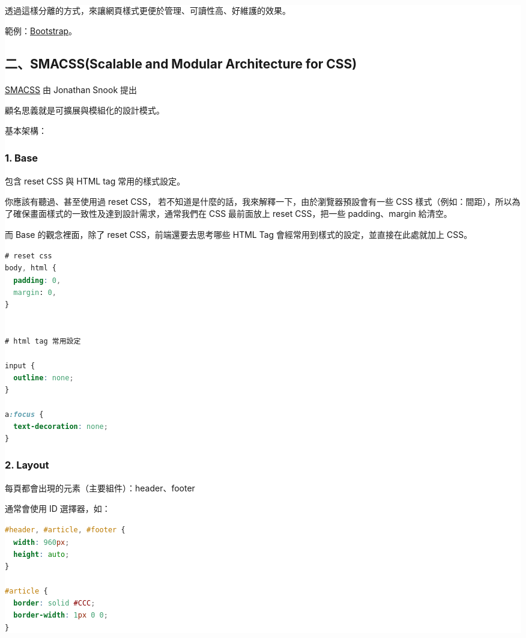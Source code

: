 透過這樣分離的方式，來讓網頁樣式更便於管理、可讀性高、好維護的效果。

範例：[Bootstrap](https://getbootstrap.com/)。

## 二、SMACSS(Scalable and Modular Architecture for CSS) 

[SMACSS](http://smacss.com/) 由 Jonathan Snook 提出


顧名思義就是可擴展與模組化的設計模式。

基本架構：

### 1. Base

包含 reset CSS 與 HTML tag 常用的樣式設定。

你應該有聽過、甚至使用過 reset CSS，
若不知道是什麼的話，我來解釋一下，由於瀏覽器預設會有一些 CSS 樣式（例如：間距），所以為了確保畫面樣式的一致性及達到設計需求，通常我們在 CSS 最前面放上 reset CSS，把一些 padding、margin 給清空。

而 Base 的觀念裡面，除了 reset CSS，前端還要去思考哪些 HTML Tag 會經常用到樣式的設定，並直接在此處就加上 CSS。

```css
# reset css
body, html {
  padding: 0,
  margin: 0,
}


# html tag 常用設定

input {
  outline: none;
}

a:focus {
  text-decoration: none;
}
```


### 2. Layout

每頁都會出現的元素（主要組件）：header、footer

通常會使用 ID 選擇器，如：

```css
#header, #article, #footer {
  width: 960px;
  height: auto;
}

#article {
  border: solid #CCC;
  border-width: 1px 0 0;
}
```

